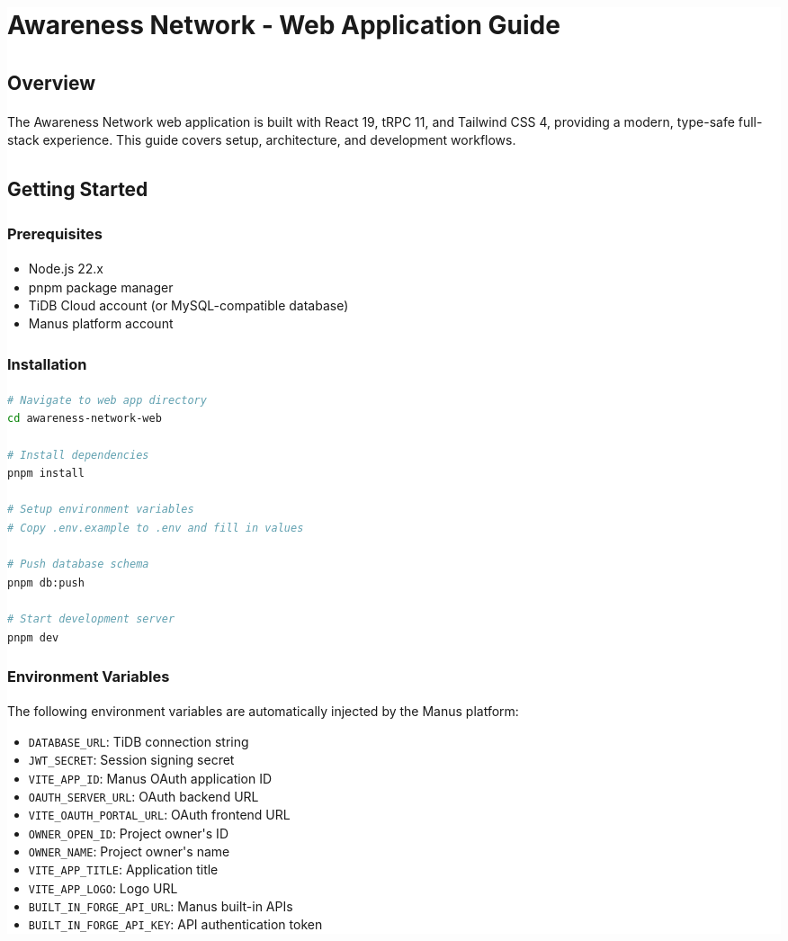 # Awareness Network - Web Application Guide

## Overview

The Awareness Network web application is built with React 19, tRPC 11, and Tailwind CSS 4, providing a modern, type-safe full-stack experience. This guide covers setup, architecture, and development workflows.

## Getting Started

### Prerequisites

- Node.js 22.x
- pnpm package manager
- TiDB Cloud account (or MySQL-compatible database)
- Manus platform account

### Installation

```bash
# Navigate to web app directory
cd awareness-network-web

# Install dependencies
pnpm install

# Setup environment variables
# Copy .env.example to .env and fill in values

# Push database schema
pnpm db:push

# Start development server
pnpm dev
```

### Environment Variables

The following environment variables are automatically injected by the Manus platform:

- `DATABASE_URL`: TiDB connection string
- `JWT_SECRET`: Session signing secret
- `VITE_APP_ID`: Manus OAuth application ID
- `OAUTH_SERVER_URL`: OAuth backend URL
- `VITE_OAUTH_PORTAL_URL`: OAuth frontend URL
- `OWNER_OPEN_ID`: Project owner's ID
- `OWNER_NAME`: Project owner's name
- `VITE_APP_TITLE`: Application title
- `VITE_APP_LOGO`: Logo URL
- `BUILT_IN_FORGE_API_URL`: Manus built-in APIs
- `BUILT_IN_FORGE_API_KEY`: API authentication token
